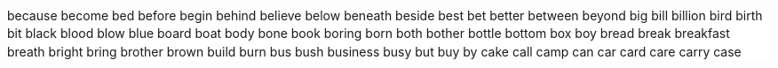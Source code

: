 because
become
bed
before
begin
behind
believe
below
beneath
beside
best
bet
better
between
beyond
big
bill
billion
bird
birth
bit
black
blood
blow
blue
board
boat
body
bone
book
boring
born
both
bother
bottle
bottom
box
boy
bread
break
breakfast
breath
bright
bring
brother
brown
build
burn
bus
bush
business
busy
but
buy
by
cake
call
camp
can
car
card
care
carry
case